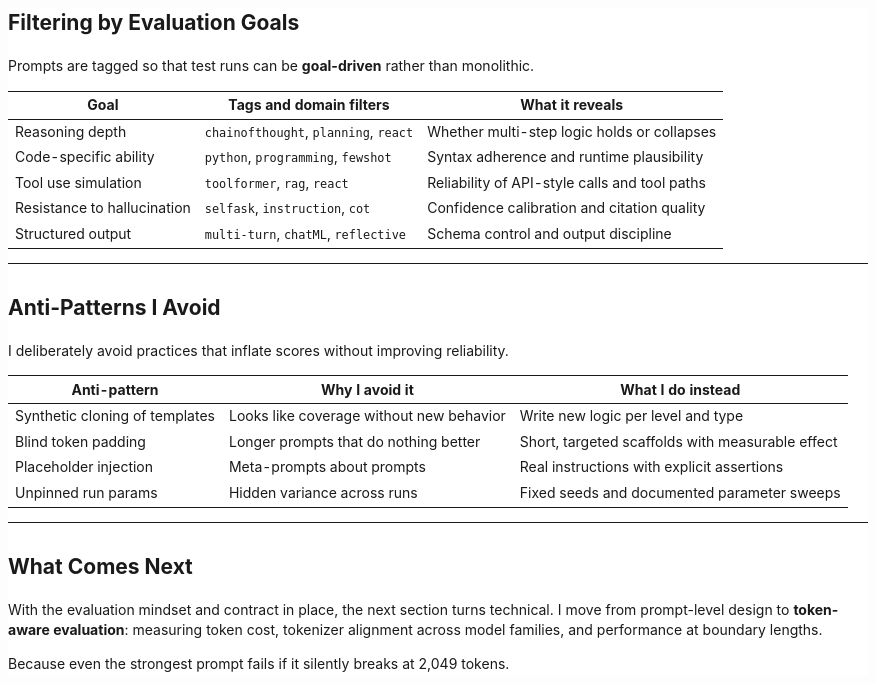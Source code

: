 
## Filtering by Evaluation Goals

Prompts are tagged so that test runs can be **goal-driven** rather than monolithic.

| Goal | Tags and domain filters | What it reveals |
|---|---|---|
| Reasoning depth | `chainofthought`, `planning`, `react` | Whether multi-step logic holds or collapses |
| Code-specific ability | `python`, `programming`, `fewshot` | Syntax adherence and runtime plausibility |
| Tool use simulation | `toolformer`, `rag`, `react` | Reliability of API-style calls and tool paths |
| Resistance to hallucination | `selfask`, `instruction`, `cot` | Confidence calibration and citation quality |
| Structured output | `multi-turn`, `chatML`, `reflective` | Schema control and output discipline |

---

## Anti-Patterns I Avoid

I deliberately avoid practices that inflate scores without improving reliability.

| Anti-pattern | Why I avoid it | What I do instead |
|---|---|---|
| Synthetic cloning of templates | Looks like coverage without new behavior | Write new logic per level and type |
| Blind token padding | Longer prompts that do nothing better | Short, targeted scaffolds with measurable effect |
| Placeholder injection | Meta-prompts about prompts | Real instructions with explicit assertions |
| Unpinned run params | Hidden variance across runs | Fixed seeds and documented parameter sweeps |

---

## What Comes Next

With the evaluation mindset and contract in place, the next section turns technical. I move from prompt-level design to **token-aware evaluation**: measuring token cost, tokenizer alignment across model families, and performance at boundary lengths.  

Because even the strongest prompt fails if it silently breaks at 2,049 tokens.
